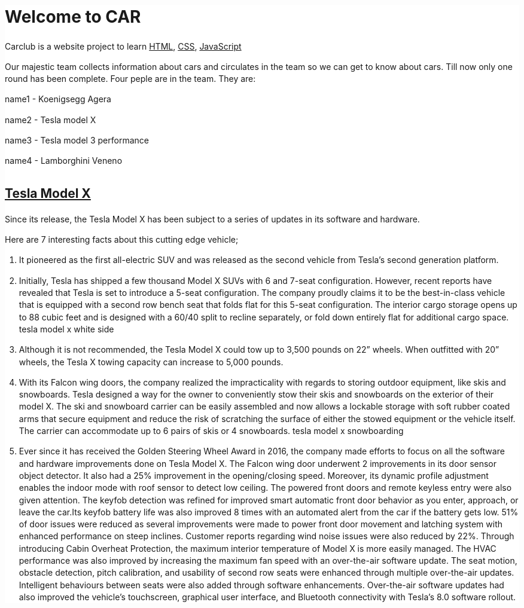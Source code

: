 # Welcome to CAR

Carclub is a website project to learn [HTML](https://www.w3schools.com/html/default.asp), [CSS](https://www.w3schools.com/css/default.asp), [JavaScript](https://www.w3schools.com/js/default.asp)

Our majestic team collects information about cars and circulates in the team so we can get to know about cars. Till now only one round has been complete. Four peple are in the team. They are:

name1 - Koenigsegg Agera

name2 - Tesla model X

name3 - Tesla model 3 performance

name4 - Lamborghini Veneno


## [Tesla Model X](https://www.tesla.com/modelx)
Since its release, the Tesla Model X has been subject to a series of updates in its software and hardware.

Here are 7 interesting facts about this cutting edge vehicle;

1. It pioneered as the first all-electric SUV and was released as the second vehicle from Tesla’s second generation platform.

2. Initially, Tesla has shipped a few thousand Model X SUVs with 6 and 7-seat configuration. However, recent reports have revealed that Tesla is set to introduce a 5-seat configuration. The company proudly claims it to be the best-in-class vehicle that is equipped with a second row bench seat that folds flat for this 5-seat configuration. The interior cargo storage opens up to 88 cubic feet and is designed with a 60/40 split to recline separately, or fold down entirely flat for additional cargo space. tesla model x white side

3. Although it is not recommended, the Tesla Model X could tow up to 3,500 pounds on 22” wheels. When outfitted with 20” wheels, the Tesla X towing capacity can increase to 5,000 pounds.

4. With its Falcon wing doors, the company realized the impracticality with regards to storing outdoor equipment, like skis and snowboards. Tesla designed a way for the owner to conveniently stow their skis and snowboards on the exterior of their model X. The ski and snowboard carrier can be easily assembled and now allows a lockable storage with soft rubber coated arms that secure equipment and reduce the risk of scratching the surface of either the stowed equipment or the vehicle itself. The carrier can accommodate up to 6 pairs of skis or 4 snowboards. tesla model x snowboarding

5. Ever since it has received the Golden Steering Wheel Award in 2016, the company made efforts to focus on all the software and hardware improvements done on Tesla Model X. The Falcon wing door underwent 2 improvements in its door sensor object detector. It also had a 25% improvement in the opening/closing speed. Moreover, its dynamic profile adjustment enables the indoor mode with roof sensor to detect low ceiling. The powered front doors and remote keyless entry were also given attention. The keyfob detection was refined for improved smart automatic front door behavior as you enter, approach, or leave the car.Its keyfob battery life was also improved 8 times with an automated alert from the car if the battery gets low. 51% of door issues were reduced as several improvements were made to power front door movement and latching system with enhanced performance on steep inclines. Customer reports regarding wind noise issues were also reduced by 22%. Through introducing Cabin Overheat Protection, the maximum interior temperature of Model X is more easily managed. The HVAC performance was also improved by increasing the maximum fan speed with an over-the-air software update. The seat motion, obstacle detection, pitch calibration, and usability of second row seats were enhanced through multiple over-the-air updates. Intelligent behaviours between seats were also added through software enhancements. Over-the-air software updates had also improved the vehicle’s touchscreen, graphical user interface, and Bluetooth connectivity with Tesla’s 8.0 software rollout.
